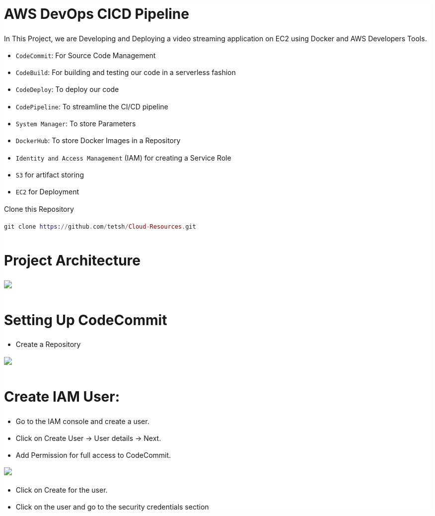 # AWS DevOps CICD Pipeline

In This Project, we are Developing and Deploying a video streaming application on EC2 using Docker and AWS Developers Tools.

* `CodeCommit`: For Source Code Management
    
* `CodeBuild`: For building and testing our code in a serverless fashion
    
* `CodeDeploy`: To deploy our code
    
* `CodePipeline`: To streamline the CI/CD pipeline
    
* `System Manager`: To store Parameters
    
* `DockerHub`: To store Docker Images in a Repository
    
* `Identity and Access Management` (IAM) for creating a Service Role
    
* `S3` for artifact storing
    
* `EC2` for Deployment
    

Clone this Repository

```elixir
git clone https://github.com/tetsh/Cloud-Resources.git
```

# **Project Architecture**

![](https://miro.medium.com/v2/resize:fit:1431/1*9s2m5NLVfW-A3IbDRg3b1w.png)

# **Setting Up CodeCommit**

* Create a Repository
    

![](https://miro.medium.com/v2/resize:fit:802/1*9hontpTywG4GrV3p6xprYQ.png)

# **Create IAM User:**

* Go to the IAM console and create a user.
    
* Click on Create User -&gt; User details -&gt; Next.
    
* Add Permission for full access to CodeCommit.
    

![](https://miro.medium.com/v2/resize:fit:802/1*HT43fxrhT-H_5eRINTJrOg.png)

* Click on Create for the user.
    
* Click on the user and go to the security credentials section
    